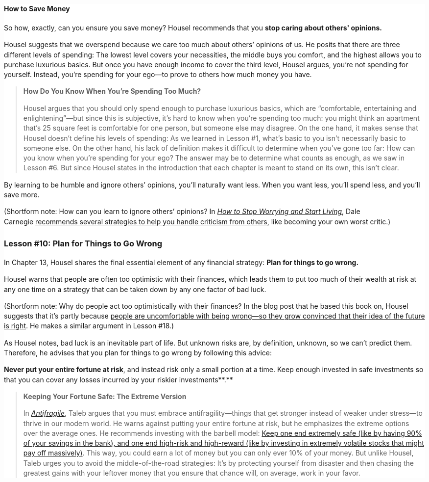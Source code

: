 #### How to Save Money

So how, exactly, can you ensure you save money? Housel recommends that you **stop caring about others' opinions.**

Housel suggests that we overspend because we care too much about others’ opinions of us. He posits that there are three different levels of spending: The lowest level covers your necessities, the middle buys you comfort, and the highest allows you to purchase luxurious basics. But once you have enough income to cover the third level, Housel argues, you’re not spending for yourself. Instead, you’re spending for your ego—to prove to others how much money you have.

> **How Do You Know When You’re Spending Too Much?**
> 
> Housel argues that you should only spend enough to purchase luxurious basics, which are “comfortable, entertaining and enlightening”—but since this is subjective, it’s hard to know when you’re spending too much: you might think an apartment that’s 25 square feet is comfortable for one person, but someone else may disagree. On the one hand, it makes sense that Housel doesn’t define his levels of spending: As we learned in Lesson #1, what’s basic to you isn’t necessarily basic to someone else. On the other hand, his lack of definition makes it difficult to determine when you’ve gone too far: How can you know when you’re spending for your ego? The answer may be to determine what counts as enough, as we saw in Lesson #6. But since Housel states in the introduction that each chapter is meant to stand on its own, this isn’t clear.

By learning to be humble and ignore others’ opinions, you’ll naturally want less. When you want less, you’ll spend less, and you’ll save more.

(Shortform note: How can you learn to ignore others’ opinions? In _[How to Stop Worrying and Start Living](https://shortform.com/app/book/how-to-stop-worrying-and-start-living)_, Dale Carnegie [recommends several strategies to help you handle criticism from others](https://shortform.com/app/book/how-to-stop-worrying-and-start-living/part-6), like becoming your own worst critic.)

### Lesson #10: Plan for Things to Go Wrong

In Chapter 13, Housel shares the final essential element of any financial strategy: **Plan for things to go wrong.**

Housel warns that people are often too optimistic with their finances, which leads them to put too much of their wealth at risk at any one time on a strategy that can be taken down by any one factor of bad luck.

(Shortform note: Why do people act too optimistically with their finances? In the blog post that he based this book on, Housel suggests that it’s partly because [people are uncomfortable with being wrong—so they grow convinced that their idea of the future is right](https://www.collaborativefund.com/blog/the-psychology-of-money/). He makes a similar argument in Lesson #18.)

As Housel notes, bad luck is an inevitable part of life. But unknown risks are, by definition, unknown, so we can’t predict them. Therefore, he advises that you plan for things to go wrong by following this advice:

**Never put your entire fortune at risk**, and instead risk only a small portion at a time. Keep enough invested in safe investments so that you can cover any losses incurred by your riskier investments**.**

> **Keeping Your Fortune Safe: The Extreme Version**
> 
> In _[Antifragile](https://shortform.com/app/book/antifragile)_, Taleb argues that you must embrace antifragility—things that get stronger instead of weaker under stress—to thrive in our modern world. He warns against putting your entire fortune at risk, but he emphasizes the extreme options over the average ones. He recommends investing with the barbell model: [Keep one end extremely safe (like by having 90% of your savings in the bank), and one end high-risk and high-reward (like by investing in extremely volatile stocks that might pay off massively)](https://shortform.com/app/book/antifragile/chapters-8-11). This way, you could earn a lot of money but you can only ever 10% of your money. But unlike Housel, Taleb urges you to avoid the middle-of-the-road strategies: It’s by protecting yourself from disaster and then chasing the greatest gains with your leftover money that you ensure that chance will, on average, work in your favor.
